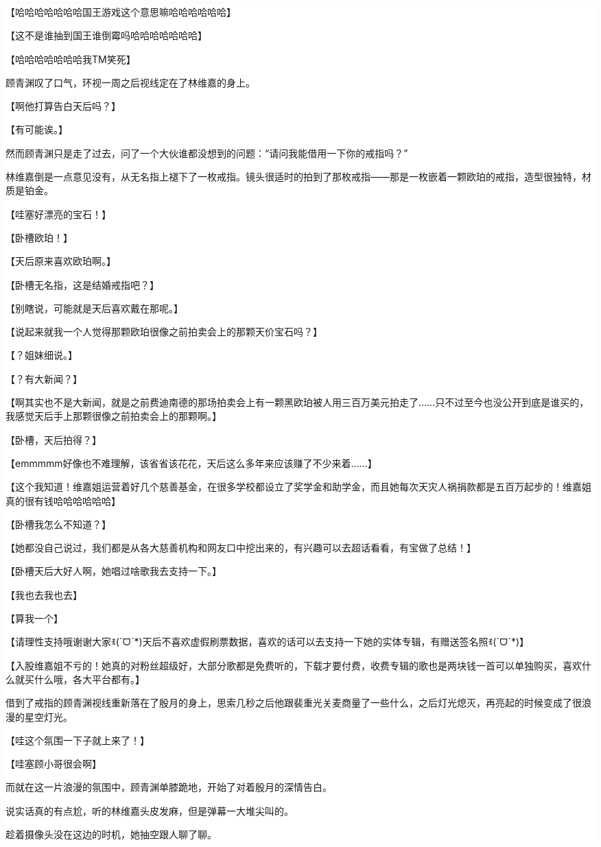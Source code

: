 【哈哈哈哈哈哈哈国王游戏这个意思嘛哈哈哈哈哈哈】

【这不是谁抽到国王谁倒霉吗哈哈哈哈哈哈哈】

【哈哈哈哈哈哈哈我TM笑死】

顾青渊叹了口气，环视一周之后视线定在了林维嘉的身上。

【啊他打算告白天后吗？】

【有可能诶。】

然而顾青渊只是走了过去，问了一个大伙谁都没想到的问题：“请问我能借用一下你的戒指吗？”

林维嘉倒是一点意见没有，从无名指上褪下了一枚戒指。镜头很适时的拍到了那枚戒指——那是一枚嵌着一颗欧珀的戒指，造型很独特，材质是铂金。

【哇塞好漂亮的宝石！】

【卧槽欧珀！】

【天后原来喜欢欧珀啊。】

【卧槽无名指，这是结婚戒指吧？】

【别瞎说，可能就是天后喜欢戴在那呢。】

【说起来就我一个人觉得那颗欧珀很像之前拍卖会上的那颗天价宝石吗？】

【？姐妹细说。】

【？有大新闻？】

【啊其实也不是大新闻，就是之前费迪南德的那场拍卖会上有一颗黑欧珀被人用三百万美元拍走了……只不过至今也没公开到底是谁买的，我感觉天后手上那颗很像之前拍卖会上的那颗啊。】

【卧槽，天后拍得？】

【emmmmm好像也不难理解，该省省该花花，天后这么多年来应该赚了不少来着……】

【这个我知道！维嘉姐运营着好几个慈善基金，在很多学校都设立了奖学金和助学金，而且她每次天灾人祸捐款都是五百万起步的！维嘉姐真的很有钱哈哈哈哈哈哈】

【卧槽我怎么不知道？】

【她都没自己说过，我们都是从各大慈善机构和网友口中挖出来的，有兴趣可以去超话看看，有宝做了总结！】

【卧槽天后大好人啊，她唱过啥歌我去支持一下。】

【我也去我也去】

【算我一个】

【请理性支持哦谢谢大家ꉂ(ˊᗜˋ*)天后不喜欢虚假刷票数据，喜欢的话可以去支持一下她的实体专辑，有赠送签名照ꉂ(ˊᗜˋ*)】

【入股维嘉姐不亏的！她真的对粉丝超级好，大部分歌都是免费听的，下载才要付费，收费专辑的歌也是两块钱一首可以单独购买，喜欢什么就买什么哦，各大平台都有。】

借到了戒指的顾青渊视线重新落在了殷月的身上，思索几秒之后他跟裴重光关麦商量了一些什么，之后灯光熄灭，再亮起的时候变成了很浪漫的星空灯光。

【哇这个氛围一下子就上来了！】

【哇塞顾小哥很会啊】

而就在这一片浪漫的氛围中，顾青渊单膝跪地，开始了对着殷月的深情告白。

说实话真的有点尬，听的林维嘉头皮发麻，但是弹幕一大堆尖叫的。

趁着摄像头没在这边的时机，她抽空跟人聊了聊。
